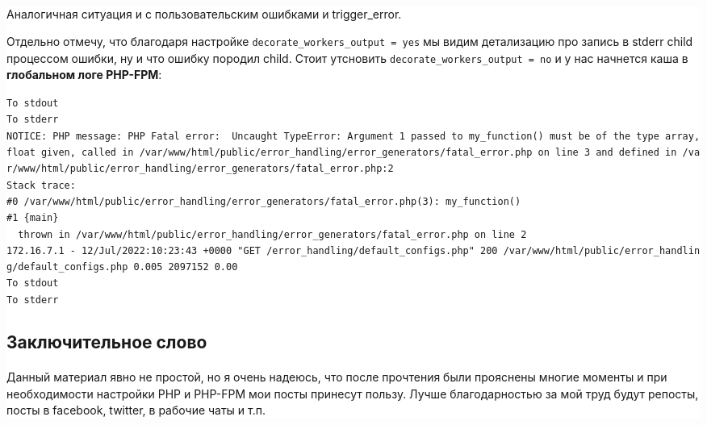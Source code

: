 Аналогичная ситуация и с пользовательским ошибками и trigger_error.

Отдельно отмечу, что благодаря настройке `decorate_workers_output = yes` мы видим детализацию про запись в stderr child
процессом ошибки, ну и что ошибку породил child. Стоит утсновить `decorate_workers_output = no` и у нас начнется каша
в **глобальном логе PHP-FPM**:

```
To stdout
To stderr
NOTICE: PHP message: PHP Fatal error:  Uncaught TypeError: Argument 1 passed to my_function() must be of the type array, float given, called in /var/www/html/public/error_handling/error_generators/fatal_error.php on line 3 and defined in /var/www/html/public/error_handling/error_generators/fatal_error.php:2
Stack trace:
#0 /var/www/html/public/error_handling/error_generators/fatal_error.php(3): my_function()
#1 {main}
  thrown in /var/www/html/public/error_handling/error_generators/fatal_error.php on line 2
172.16.7.1 - 12/Jul/2022:10:23:43 +0000 "GET /error_handling/default_configs.php" 200 /var/www/html/public/error_handling/default_configs.php 0.005 2097152 0.00
To stdout
To stderr
```

## Заключительное слово

Данный материал явно не простой, но я очень надеюсь, что после прочтения были прояснены многие моменты и при
необходимости настройки PHP и PHP-FPM мои посты принесут пользу. Лучше благодарностью за мой труд будут репосты,
посты в facebook, twitter, в рабочие чаты и т.п.

